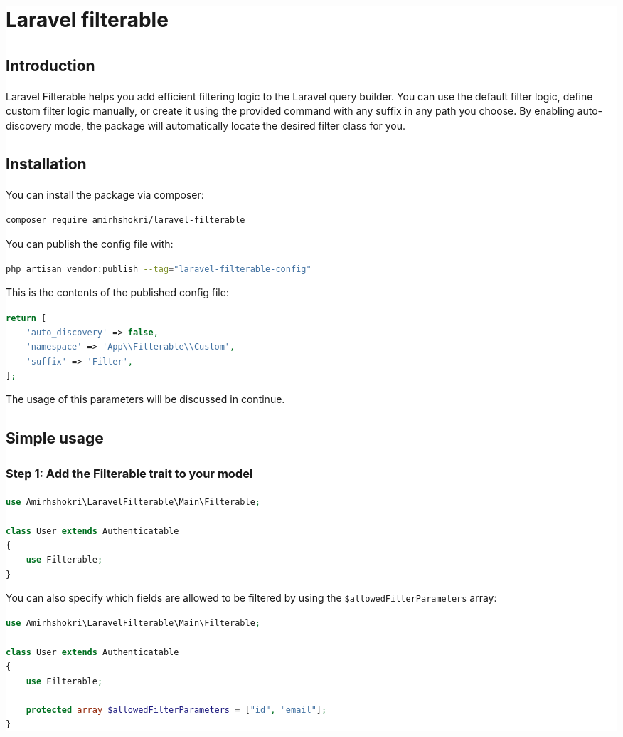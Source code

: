 # Laravel filterable

## Introduction

Laravel Filterable helps you add efficient filtering logic to the Laravel query builder. You can use the default filter logic, define custom filter logic manually, or create it using the provided command with any suffix in any path you choose. By enabling auto-discovery mode, the package will automatically locate the desired filter class for you.

## Installation

You can install the package via composer:

```bash
composer require amirhshokri/laravel-filterable
```

You can publish the config file with:

```bash
php artisan vendor:publish --tag="laravel-filterable-config"
```

This is the contents of the published config file:

```php
return [
    'auto_discovery' => false,
    'namespace' => 'App\\Filterable\\Custom',
    'suffix' => 'Filter',
];
```

The usage of this parameters will be discussed in continue.

## Simple usage

### Step 1: Add the Filterable trait to your model

```php
use Amirhshokri\LaravelFilterable\Main\Filterable;

class User extends Authenticatable
{
    use Filterable;
}
```

You can also specify which fields are allowed to be filtered by using the `$allowedFilterParameters` array:

```php
use Amirhshokri\LaravelFilterable\Main\Filterable;

class User extends Authenticatable
{
    use Filterable;
    
    protected array $allowedFilterParameters = ["id", "email"];
}
```
